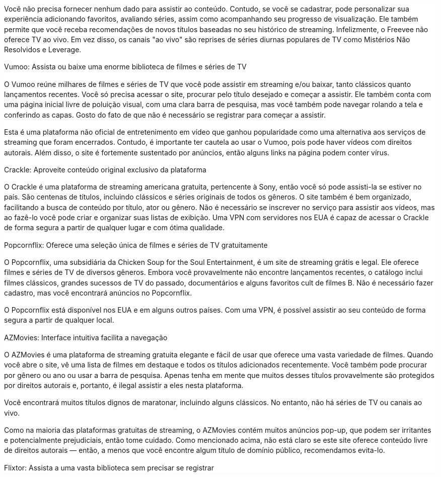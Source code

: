 Você não precisa fornecer nenhum dado para assistir ao conteúdo. Contudo, se você se cadastrar, pode personalizar sua experiência adicionando favoritos, avaliando séries, assim como acompanhando seu progresso de visualização. Ele também permite que você receba recomendações de novos títulos baseadas no seu histórico de streaming. Infelizmente, o Freevee não oferece TV ao vivo. Em vez disso, os canais "ao vivo" são reprises de séries diurnas populares de TV como Mistérios Não Resolvidos e Leverage.

Vumoo: Assista ou baixe uma enorme biblioteca de filmes e séries de TV

O Vumoo reúne milhares de filmes e séries de TV que você pode assistir em streaming e/ou baixar, tanto clássicos quanto lançamentos recentes. Você só precisa acessar o site, procurar pelo título desejado e começar a assistir. Ele também conta com uma página inicial livre de poluição visual, com uma clara barra de pesquisa, mas você também pode navegar rolando a tela e conferindo as capas. Gosto do fato de que não é necessário se registrar para começar a assistir.

Esta é uma plataforma não oficial de entretenimento em vídeo que ganhou popularidade como uma alternativa aos serviços de streaming que foram encerrados. Contudo, é importante ter cautela ao usar o Vumoo, pois pode haver vídeos com direitos autorais. Além disso, o site é fortemente sustentado por anúncios, então alguns links na página podem conter vírus.

Crackle: Aproveite conteúdo original exclusivo da plataforma

O Crackle é uma plataforma de streaming americana gratuita, pertencente à Sony, então você só pode assisti-la se estiver no país. São centenas de títulos, incluindo clássicos e séries originais de todos os gêneros. O site também é bem organizado, facilitando a busca de conteúdo por título, ator ou gênero. Não é necessário se inscrever no serviço para assistir aos vídeos, mas ao fazê-lo você pode criar e organizar suas listas de exibição. Uma VPN com servidores nos EUA é capaz de acessar o Crackle de forma segura a partir de qualquer lugar e com ótima qualidade.

Popcornflix: Oferece uma seleção única de filmes e séries de TV gratuitamente

O Popcornflix, uma subsidiária da Chicken Soup for the Soul Entertainment, é um site de streaming grátis e legal. Ele oferece filmes e séries de TV de diversos gêneros. Embora você provavelmente não encontre lançamentos recentes, o catálogo inclui filmes clássicos, grandes sucessos de TV do passado, documentários e alguns favoritos cult de filmes B. Não é necessário fazer cadastro, mas você encontrará anúncios no Popcornflix.

O Popcornflix está disponível nos EUA e em alguns outros países. Com uma VPN, é possível assistir ao seu conteúdo de forma segura a partir de qualquer local.

AZMovies: Interface intuitiva facilita a navegação

O AZMovies é uma plataforma de streaming gratuita elegante e fácil de usar que oferece uma vasta variedade de filmes. Quando você abre o site, vê uma lista de filmes em destaque e todos os títulos adicionados recentemente. Você também pode procurar por gênero ou ano ou usar a barra de pesquisa. Apenas tenha em mente que muitos desses títulos provavelmente são protegidos por direitos autorais e, portanto, é ilegal assistir a eles nesta plataforma.

Você encontrará muitos títulos dignos de maratonar, incluindo alguns clássicos. No entanto, não há séries de TV ou canais ao vivo.

Como na maioria das plataformas gratuitas de streaming, o AZMovies contém muitos anúncios pop-up, que podem ser irritantes e potencialmente prejudiciais, então tome cuidado. Como mencionado acima, não está claro se este site oferece conteúdo livre de direitos autorais — então, a menos que você encontre algum título de domínio público, recomendamos evita-lo.

Flixtor: Assista a uma vasta biblioteca sem precisar se registrar
